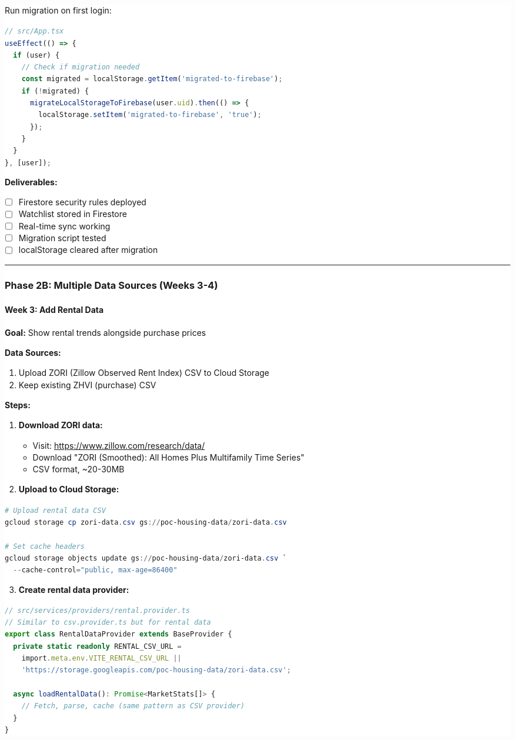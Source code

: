 Run migration on first login:
```typescript
// src/App.tsx
useEffect(() => {
  if (user) {
    // Check if migration needed
    const migrated = localStorage.getItem('migrated-to-firebase');
    if (!migrated) {
      migrateLocalStorageToFirebase(user.uid).then(() => {
        localStorage.setItem('migrated-to-firebase', 'true');
      });
    }
  }
}, [user]);
```

**Deliverables:**
- [ ] Firestore security rules deployed
- [ ] Watchlist stored in Firestore
- [ ] Real-time sync working
- [ ] Migration script tested
- [ ] localStorage cleared after migration

---

### **Phase 2B: Multiple Data Sources (Weeks 3-4)**

#### Week 3: Add Rental Data

**Goal:** Show rental trends alongside purchase prices

**Data Sources:**
1. Upload ZORI (Zillow Observed Rent Index) CSV to Cloud Storage
2. Keep existing ZHVI (purchase) CSV

**Steps:**

1. **Download ZORI data:**
   - Visit: https://www.zillow.com/research/data/
   - Download "ZORI (Smoothed): All Homes Plus Multifamily Time Series"
   - CSV format, ~20-30MB

2. **Upload to Cloud Storage:**
```powershell
# Upload rental data CSV
gcloud storage cp zori-data.csv gs://poc-housing-data/zori-data.csv

# Set cache headers
gcloud storage objects update gs://poc-housing-data/zori-data.csv `
  --cache-control="public, max-age=86400"
```

3. **Create rental data provider:**
```typescript
// src/services/providers/rental.provider.ts
// Similar to csv.provider.ts but for rental data
export class RentalDataProvider extends BaseProvider {
  private static readonly RENTAL_CSV_URL =
    import.meta.env.VITE_RENTAL_CSV_URL ||
    'https://storage.googleapis.com/poc-housing-data/zori-data.csv';

  async loadRentalData(): Promise<MarketStats[]> {
    // Fetch, parse, cache (same pattern as CSV provider)
  }
}
```
